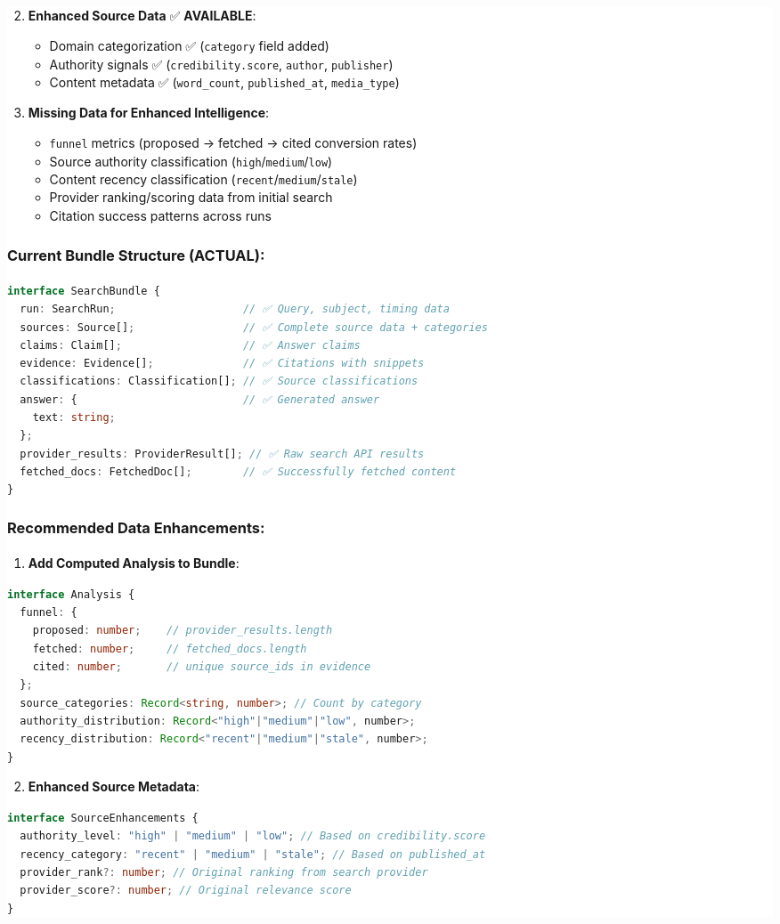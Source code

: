 2. **Enhanced Source Data** ✅ **AVAILABLE**:
   - Domain categorization ✅ (`category` field added)
   - Authority signals ✅ (`credibility.score`, `author`, `publisher`)
   - Content metadata ✅ (`word_count`, `published_at`, `media_type`)

3. **Missing Data for Enhanced Intelligence**:
   - `funnel` metrics (proposed → fetched → cited conversion rates)
   - Source authority classification (`high`/`medium`/`low`)
   - Content recency classification (`recent`/`medium`/`stale`)
   - Provider ranking/scoring data from initial search
   - Citation success patterns across runs

### Current Bundle Structure (ACTUAL):
```typescript
interface SearchBundle {
  run: SearchRun;                    // ✅ Query, subject, timing data
  sources: Source[];                 // ✅ Complete source data + categories
  claims: Claim[];                   // ✅ Answer claims
  evidence: Evidence[];              // ✅ Citations with snippets
  classifications: Classification[]; // ✅ Source classifications
  answer: {                          // ✅ Generated answer
    text: string;
  };
  provider_results: ProviderResult[]; // ✅ Raw search API results
  fetched_docs: FetchedDoc[];        // ✅ Successfully fetched content
}
```

### Recommended Data Enhancements:

1. **Add Computed Analysis to Bundle**:
```typescript
interface Analysis {
  funnel: {
    proposed: number;    // provider_results.length
    fetched: number;     // fetched_docs.length  
    cited: number;       // unique source_ids in evidence
  };
  source_categories: Record<string, number>; // Count by category
  authority_distribution: Record<"high"|"medium"|"low", number>;
  recency_distribution: Record<"recent"|"medium"|"stale", number>;
}
```

2. **Enhanced Source Metadata**:
```typescript
interface SourceEnhancements {
  authority_level: "high" | "medium" | "low"; // Based on credibility.score
  recency_category: "recent" | "medium" | "stale"; // Based on published_at
  provider_rank?: number; // Original ranking from search provider
  provider_score?: number; // Original relevance score
}
```
